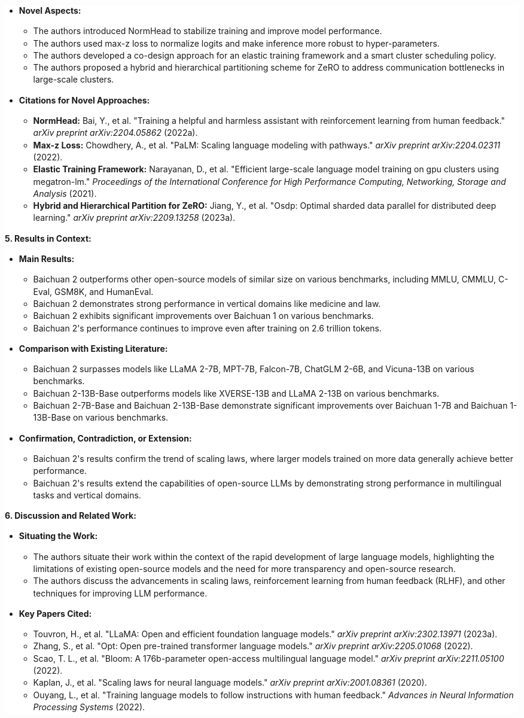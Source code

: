 - **Novel Aspects:**
    - The authors introduced NormHead to stabilize training and improve model performance.
    - The authors used max-z loss to normalize logits and make inference more robust to hyper-parameters.
    - The authors developed a co-design approach for an elastic training framework and a smart cluster scheduling policy.
    - The authors proposed a hybrid and hierarchical partitioning scheme for ZeRO to address communication bottlenecks in large-scale clusters.

- **Citations for Novel Approaches:**
    - **NormHead:** Bai, Y., et al. "Training a helpful and harmless assistant with reinforcement learning from human feedback." *arXiv preprint arXiv:2204.05862* (2022a).
    - **Max-z Loss:** Chowdhery, A., et al. "PaLM: Scaling language modeling with pathways." *arXiv preprint arXiv:2204.02311* (2022).
    - **Elastic Training Framework:** Narayanan, D., et al. "Efficient large-scale language model training on gpu clusters using megatron-lm." *Proceedings of the International Conference for High Performance Computing, Networking, Storage and Analysis* (2021).
    - **Hybrid and Hierarchical Partition for ZeRO:** Jiang, Y., et al. "Osdp: Optimal sharded data parallel for distributed deep learning." *arXiv preprint arXiv:2209.13258* (2023a).

**5. Results in Context:**

- **Main Results:**
    - Baichuan 2 outperforms other open-source models of similar size on various benchmarks, including MMLU, CMMLU, C-Eval, GSM8K, and HumanEval.
    - Baichuan 2 demonstrates strong performance in vertical domains like medicine and law.
    - Baichuan 2 exhibits significant improvements over Baichuan 1 on various benchmarks.
    - Baichuan 2's performance continues to improve even after training on 2.6 trillion tokens.

- **Comparison with Existing Literature:**
    - Baichuan 2 surpasses models like LLaMA 2-7B, MPT-7B, Falcon-7B, ChatGLM 2-6B, and Vicuna-13B on various benchmarks.
    - Baichuan 2-13B-Base outperforms models like XVERSE-13B and LLaMA 2-13B on various benchmarks.
    - Baichuan 2-7B-Base and Baichuan 2-13B-Base demonstrate significant improvements over Baichuan 1-7B and Baichuan 1-13B-Base on various benchmarks.

- **Confirmation, Contradiction, or Extension:**
    - Baichuan 2's results confirm the trend of scaling laws, where larger models trained on more data generally achieve better performance.
    - Baichuan 2's results extend the capabilities of open-source LLMs by demonstrating strong performance in multilingual tasks and vertical domains.

**6. Discussion and Related Work:**

- **Situating the Work:**
    - The authors situate their work within the context of the rapid development of large language models, highlighting the limitations of existing open-source models and the need for more transparency and open-source research.
    - The authors discuss the advancements in scaling laws, reinforcement learning from human feedback (RLHF), and other techniques for improving LLM performance.

- **Key Papers Cited:**
    - Touvron, H., et al. "LLaMA: Open and efficient foundation language models." *arXiv preprint arXiv:2302.13971* (2023a).
    - Zhang, S., et al. "Opt: Open pre-trained transformer language models." *arXiv preprint arXiv:2205.01068* (2022).
    - Scao, T. L., et al. "Bloom: A 176b-parameter open-access multilingual language model." *arXiv preprint arXiv:2211.05100* (2022).
    - Kaplan, J., et al. "Scaling laws for neural language models." *arXiv preprint arXiv:2001.08361* (2020).
    - Ouyang, L., et al. "Training language models to follow instructions with human feedback." *Advances in Neural Information Processing Systems* (2022).
